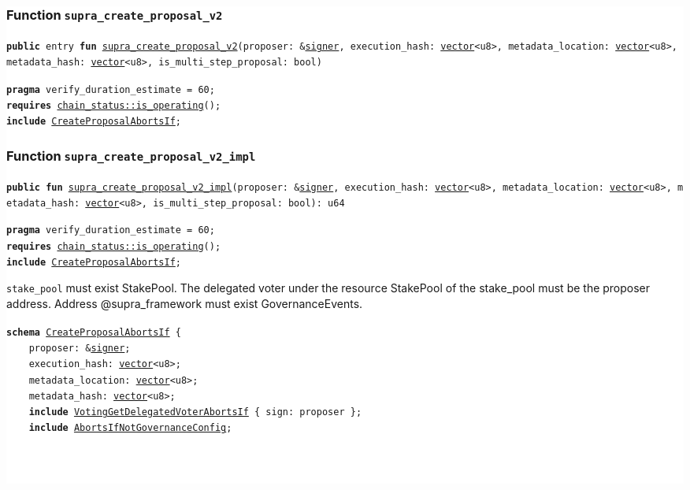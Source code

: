 

<a id="@Specification_1_supra_create_proposal_v2"></a>

### Function `supra_create_proposal_v2`


<pre><code><b>public</b> entry <b>fun</b> <a href="supra_governance.md#0x1_supra_governance_supra_create_proposal_v2">supra_create_proposal_v2</a>(proposer: &<a href="../../aptos-stdlib/../move-stdlib/doc/signer.md#0x1_signer">signer</a>, execution_hash: <a href="../../aptos-stdlib/../move-stdlib/doc/vector.md#0x1_vector">vector</a>&lt;u8&gt;, metadata_location: <a href="../../aptos-stdlib/../move-stdlib/doc/vector.md#0x1_vector">vector</a>&lt;u8&gt;, metadata_hash: <a href="../../aptos-stdlib/../move-stdlib/doc/vector.md#0x1_vector">vector</a>&lt;u8&gt;, is_multi_step_proposal: bool)
</code></pre>




<pre><code><b>pragma</b> verify_duration_estimate = 60;
<b>requires</b> <a href="chain_status.md#0x1_chain_status_is_operating">chain_status::is_operating</a>();
<b>include</b> <a href="supra_governance.md#0x1_supra_governance_CreateProposalAbortsIf">CreateProposalAbortsIf</a>;
</code></pre>



<a id="@Specification_1_supra_create_proposal_v2_impl"></a>

### Function `supra_create_proposal_v2_impl`


<pre><code><b>public</b> <b>fun</b> <a href="supra_governance.md#0x1_supra_governance_supra_create_proposal_v2_impl">supra_create_proposal_v2_impl</a>(proposer: &<a href="../../aptos-stdlib/../move-stdlib/doc/signer.md#0x1_signer">signer</a>, execution_hash: <a href="../../aptos-stdlib/../move-stdlib/doc/vector.md#0x1_vector">vector</a>&lt;u8&gt;, metadata_location: <a href="../../aptos-stdlib/../move-stdlib/doc/vector.md#0x1_vector">vector</a>&lt;u8&gt;, metadata_hash: <a href="../../aptos-stdlib/../move-stdlib/doc/vector.md#0x1_vector">vector</a>&lt;u8&gt;, is_multi_step_proposal: bool): u64
</code></pre>




<pre><code><b>pragma</b> verify_duration_estimate = 60;
<b>requires</b> <a href="chain_status.md#0x1_chain_status_is_operating">chain_status::is_operating</a>();
<b>include</b> <a href="supra_governance.md#0x1_supra_governance_CreateProposalAbortsIf">CreateProposalAbortsIf</a>;
</code></pre>


<code>stake_pool</code> must exist StakePool.
The delegated voter under the resource StakePool of the stake_pool must be the proposer address.
Address @supra_framework must exist GovernanceEvents.


<a id="0x1_supra_governance_CreateProposalAbortsIf"></a>


<pre><code><b>schema</b> <a href="supra_governance.md#0x1_supra_governance_CreateProposalAbortsIf">CreateProposalAbortsIf</a> {
    proposer: &<a href="../../aptos-stdlib/../move-stdlib/doc/signer.md#0x1_signer">signer</a>;
    execution_hash: <a href="../../aptos-stdlib/../move-stdlib/doc/vector.md#0x1_vector">vector</a>&lt;u8&gt;;
    metadata_location: <a href="../../aptos-stdlib/../move-stdlib/doc/vector.md#0x1_vector">vector</a>&lt;u8&gt;;
    metadata_hash: <a href="../../aptos-stdlib/../move-stdlib/doc/vector.md#0x1_vector">vector</a>&lt;u8&gt;;
    <b>include</b> <a href="supra_governance.md#0x1_supra_governance_VotingGetDelegatedVoterAbortsIf">VotingGetDelegatedVoterAbortsIf</a> { sign: proposer };
    <b>include</b> <a href="supra_governance.md#0x1_supra_governance_AbortsIfNotGovernanceConfig">AbortsIfNotGovernanceConfig</a>;
